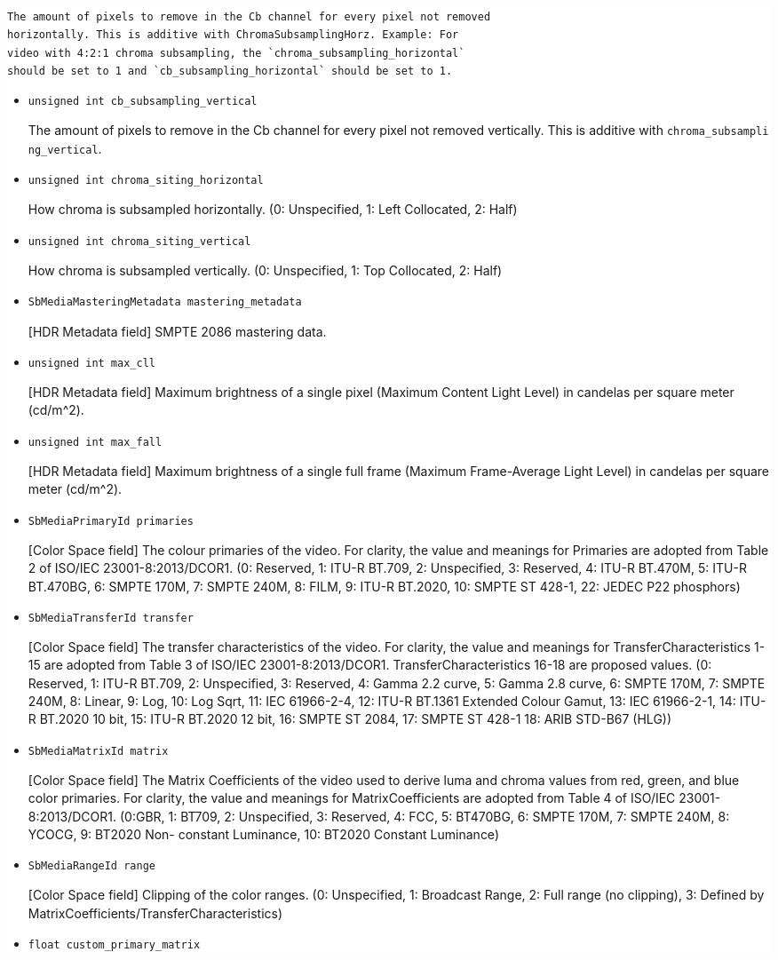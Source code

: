    The amount of pixels to remove in the Cb channel for every pixel not removed
    horizontally. This is additive with ChromaSubsamplingHorz. Example: For
    video with 4:2:1 chroma subsampling, the `chroma_subsampling_horizontal`
    should be set to 1 and `cb_subsampling_horizontal` should be set to 1.
*   `unsigned int cb_subsampling_vertical`

    The amount of pixels to remove in the Cb channel for every pixel not removed
    vertically. This is additive with `chroma_subsampling_vertical`.
*   `unsigned int chroma_siting_horizontal`

    How chroma is subsampled horizontally. (0: Unspecified, 1: Left Collocated,
    2: Half)
*   `unsigned int chroma_siting_vertical`

    How chroma is subsampled vertically. (0: Unspecified, 1: Top Collocated, 2:
    Half)
*   `SbMediaMasteringMetadata mastering_metadata`

    [HDR Metadata field] SMPTE 2086 mastering data.
*   `unsigned int max_cll`

    [HDR Metadata field] Maximum brightness of a single pixel (Maximum Content
    Light Level) in candelas per square meter (cd/m^2).
*   `unsigned int max_fall`

    [HDR Metadata field] Maximum brightness of a single full frame (Maximum
    Frame-Average Light Level) in candelas per square meter (cd/m^2).
*   `SbMediaPrimaryId primaries`

    [Color Space field] The colour primaries of the video. For clarity, the
    value and meanings for Primaries are adopted from Table 2 of ISO/IEC
    23001-8:2013/DCOR1. (0: Reserved, 1: ITU-R BT.709, 2: Unspecified, 3:
    Reserved, 4: ITU-R BT.470M, 5: ITU-R BT.470BG, 6: SMPTE 170M, 7: SMPTE 240M,
    8: FILM, 9: ITU-R BT.2020, 10: SMPTE ST 428-1, 22: JEDEC P22 phosphors)
*   `SbMediaTransferId transfer`

    [Color Space field] The transfer characteristics of the video. For clarity,
    the value and meanings for TransferCharacteristics 1-15 are adopted from
    Table 3 of ISO/IEC 23001-8:2013/DCOR1. TransferCharacteristics 16-18 are
    proposed values. (0: Reserved, 1: ITU-R BT.709, 2: Unspecified, 3: Reserved,
    4: Gamma 2.2 curve, 5: Gamma 2.8 curve, 6: SMPTE 170M, 7: SMPTE 240M, 8:
    Linear, 9: Log, 10: Log Sqrt, 11: IEC 61966-2-4, 12: ITU-R BT.1361 Extended
    Colour Gamut, 13: IEC 61966-2-1, 14: ITU-R BT.2020 10 bit, 15: ITU-R BT.2020
    12 bit, 16: SMPTE ST 2084, 17: SMPTE ST 428-1 18: ARIB STD-B67 (HLG))
*   `SbMediaMatrixId matrix`

    [Color Space field] The Matrix Coefficients of the video used to derive luma
    and chroma values from red, green, and blue color primaries. For clarity,
    the value and meanings for MatrixCoefficients are adopted from Table 4 of
    ISO/IEC 23001-8:2013/DCOR1. (0:GBR, 1: BT709, 2: Unspecified, 3: Reserved,
    4: FCC, 5: BT470BG, 6: SMPTE 170M, 7: SMPTE 240M, 8: YCOCG, 9: BT2020 Non-
    constant Luminance, 10: BT2020 Constant Luminance)
*   `SbMediaRangeId range`

    [Color Space field] Clipping of the color ranges. (0: Unspecified, 1:
    Broadcast Range, 2: Full range (no clipping), 3: Defined by
    MatrixCoefficients/TransferCharacteristics)
*   `float custom_primary_matrix`
